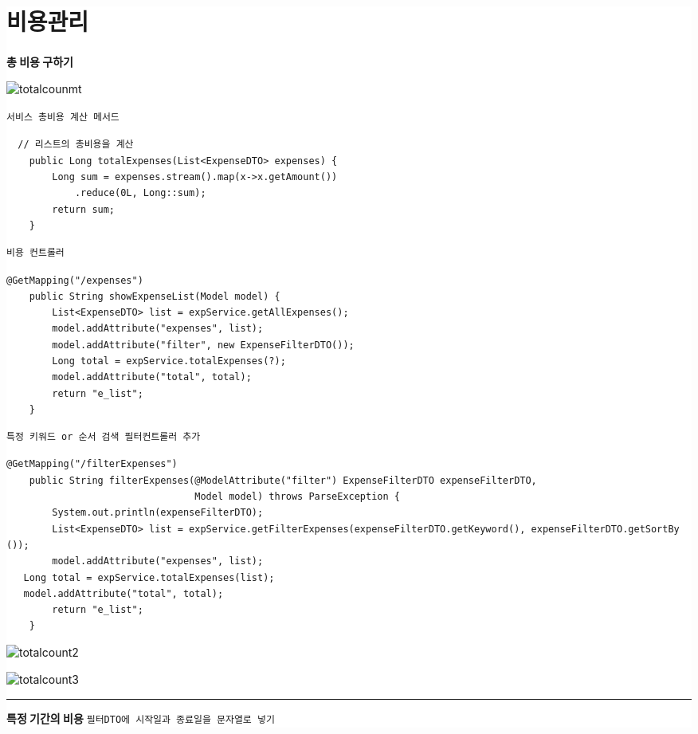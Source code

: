 # 비용관리

**총 비용 구하기**

![totalcounmt](https://github.com/user-attachments/assets/1ee8c7a9-b69b-44b0-849a-3ff116cda8d7)

`서비스 총비용 계산 메서드`

```spring
  // 리스트의 총비용을 계산
    public Long totalExpenses(List<ExpenseDTO> expenses) {
		Long sum = expenses.stream().map(x->x.getAmount())
			.reduce(0L, Long::sum);
		return sum;
	}
```

`비용 컨트롤러`
```spring
@GetMapping("/expenses")
	public String showExpenseList(Model model) {
		List<ExpenseDTO> list = expService.getAllExpenses();
		model.addAttribute("expenses", list);
		model.addAttribute("filter", new ExpenseFilterDTO());
		Long total = expService.totalExpenses(?);
		model.addAttribute("total", total);
		return "e_list";
	}
```

`특정 키워드 or 순서 검색 필터컨트롤러 추가`
```spring
@GetMapping("/filterExpenses")
	public String filterExpenses(@ModelAttribute("filter") ExpenseFilterDTO expenseFilterDTO,
								 Model model) throws ParseException {
		System.out.println(expenseFilterDTO);
		List<ExpenseDTO> list = expService.getFilterExpenses(expenseFilterDTO.getKeyword(), expenseFilterDTO.getSortBy());
		model.addAttribute("expenses", list);
   Long total = expService.totalExpenses(list);
   model.addAttribute("total", total);
		return "e_list";
	}
```

![totalcount2](https://github.com/user-attachments/assets/7fc64918-3cb5-4ae4-a9f7-6eb3401bd816)

![totalcount3](https://github.com/user-attachments/assets/5a3c2d3c-01cf-454e-b118-ac28b317995f)

<hr>

**특정  기간의 비용**
`필터DTO에 시작일과 종료일을 문자열로 넣기`

